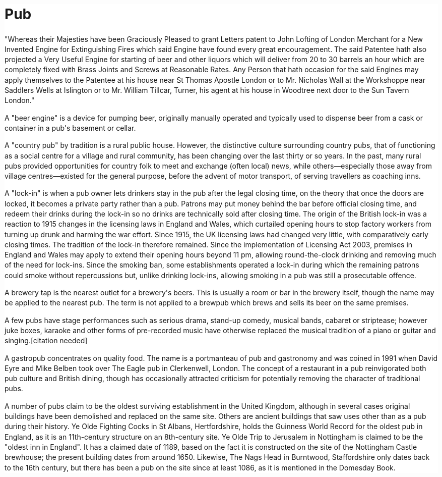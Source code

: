 # Pub

"Whereas their Majesties have been Graciously Pleased to grant Letters patent to John Lofting of London Merchant for a New Invented Engine for Extinguishing Fires which said Engine have found every great encouragement. The said Patentee hath also projected a Very Useful Engine for starting of beer and other liquors which will deliver from 20 to 30 barrels an hour which are completely fixed with Brass Joints and Screws at Reasonable Rates. Any Person that hath occasion for the said Engines may apply themselves to the Patentee at his house near St Thomas Apostle London or to Mr. Nicholas Wall at the Workshoppe near Saddlers Wells at Islington or to Mr. William Tillcar, Turner, his agent at his house in Woodtree next door to the Sun Tavern London."

A "beer engine" is a device for pumping beer, originally manually operated and typically used to dispense beer from a cask or container in a pub's basement or cellar.

A "country pub" by tradition is a rural public house. However, the distinctive culture surrounding country pubs, that of functioning as a social centre for a village and rural community, has been changing over the last thirty or so years. In the past, many rural pubs provided opportunities for country folk to meet and exchange (often local) news, while others—especially those away from village centres—existed for the general purpose, before the advent of motor transport, of serving travellers as coaching inns.

A "lock-in" is when a pub owner lets drinkers stay in the pub after the legal closing time, on the theory that once the doors are locked, it becomes a private party rather than a pub. Patrons may put money behind the bar before official closing time, and redeem their drinks during the lock-in so no drinks are technically sold after closing time. The origin of the British lock-in was a reaction to 1915 changes in the licensing laws in England and Wales, which curtailed opening hours to stop factory workers from turning up drunk and harming the war effort. Since 1915, the UK licensing laws had changed very little, with comparatively early closing times. The tradition of the lock-in therefore remained. Since the implementation of Licensing Act 2003, premises in England and Wales may apply to extend their opening hours beyond 11 pm, allowing round-the-clock drinking and removing much of the need for lock-ins. Since the smoking ban, some establishments operated a lock-in during which the remaining patrons could smoke without repercussions but, unlike drinking lock-ins, allowing smoking in a pub was still a prosecutable offence.

A brewery tap is the nearest outlet for a brewery's beers. This is usually a room or bar in the brewery itself, though the name may be applied to the nearest pub. The term is not applied to a brewpub which brews and sells its beer on the same premises.

A few pubs have stage performances such as serious drama, stand-up comedy, musical bands, cabaret or striptease; however juke boxes, karaoke and other forms of pre-recorded music have otherwise replaced the musical tradition of a piano or guitar and singing.[citation needed]

A gastropub concentrates on quality food. The name is a portmanteau of pub and gastronomy and was coined in 1991 when David Eyre and Mike Belben took over The Eagle pub in Clerkenwell, London. The concept of a restaurant in a pub reinvigorated both pub culture and British dining, though has occasionally attracted criticism for potentially removing the character of traditional pubs.

A number of pubs claim to be the oldest surviving establishment in the United Kingdom, although in several cases original buildings have been demolished and replaced on the same site. Others are ancient buildings that saw uses other than as a pub during their history. Ye Olde Fighting Cocks in St Albans, Hertfordshire, holds the Guinness World Record for the oldest pub in England, as it is an 11th-century structure on an 8th-century site. Ye Olde Trip to Jerusalem in Nottingham is claimed to be the "oldest inn in England". It has a claimed date of 1189, based on the fact it is constructed on the site of the Nottingham Castle brewhouse; the present building dates from around 1650. Likewise, The Nags Head in Burntwood, Staffordshire only dates back to the 16th century, but there has been a pub on the site since at least 1086, as it is mentioned in the Domesday Book.
